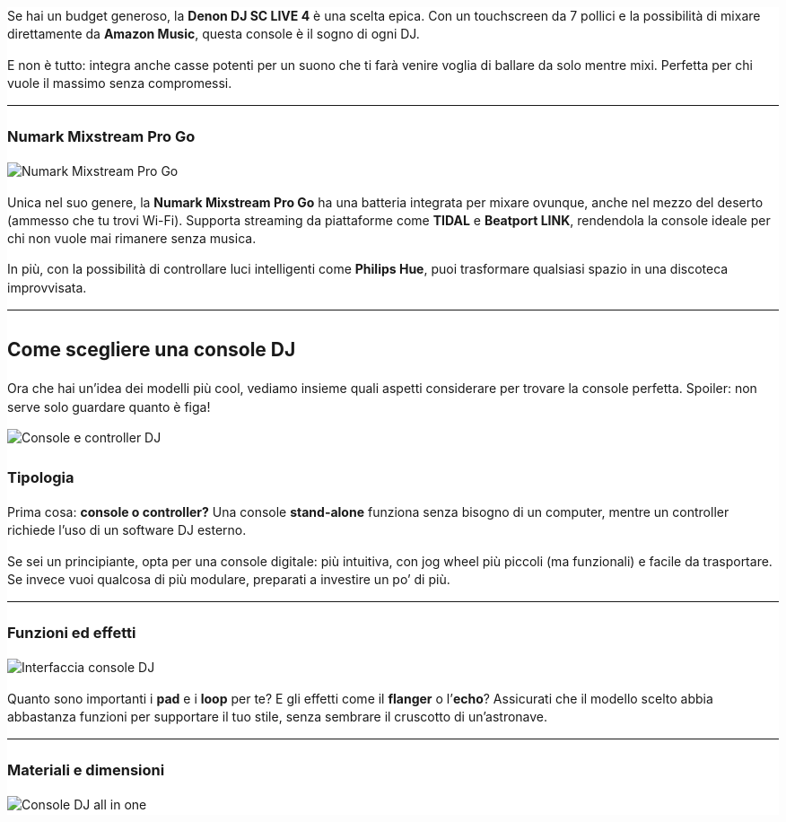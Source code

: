 Se hai un budget generoso, la **Denon DJ SC LIVE 4** è una scelta epica. Con un touchscreen da 7 pollici e la possibilità di mixare direttamente da **Amazon Music**, questa console è il sogno di ogni DJ.  

E non è tutto: integra anche casse potenti per un suono che ti farà venire voglia di ballare da solo mentre mixi. Perfetta per chi vuole il massimo senza compromessi.

---

### Numark Mixstream Pro Go  
![Numark Mixstream Pro Go](/guide-img/output/p_b0c2zgr5gx-1.jpg)  

Unica nel suo genere, la **Numark Mixstream Pro Go** ha una batteria integrata per mixare ovunque, anche nel mezzo del deserto (ammesso che tu trovi Wi-Fi). Supporta streaming da piattaforme come **TIDAL** e **Beatport LINK**, rendendola la console ideale per chi non vuole mai rimanere senza musica.  

In più, con la possibilità di controllare luci intelligenti come **Philips Hue**, puoi trasformare qualsiasi spazio in una discoteca improvvisata.

---

## Come scegliere una console DJ  

Ora che hai un’idea dei modelli più cool, vediamo insieme quali aspetti considerare per trovare la console perfetta. Spoiler: non serve solo guardare quanto è figa!  

![Console e controller DJ](/guide-img/output/5878e694.jpg)  

### Tipologia  

Prima cosa: **console o controller?** Una console **stand-alone** funziona senza bisogno di un computer, mentre un controller richiede l’uso di un software DJ esterno.  

Se sei un principiante, opta per una console digitale: più intuitiva, con jog wheel più piccoli (ma funzionali) e facile da trasportare. Se invece vuoi qualcosa di più modulare, preparati a investire un po’ di più.  

---

### Funzioni ed effetti  

![Interfaccia console DJ](/guide-img/output/f5f4a286.jpg)  

Quanto sono importanti i **pad** e i **loop** per te? E gli effetti come il **flanger** o l’**echo**? Assicurati che il modello scelto abbia abbastanza funzioni per supportare il tuo stile, senza sembrare il cruscotto di un’astronave.  

---

### Materiali e dimensioni  

![Console DJ all in one](/guide-img/output/946a4ac1.jpg)  
